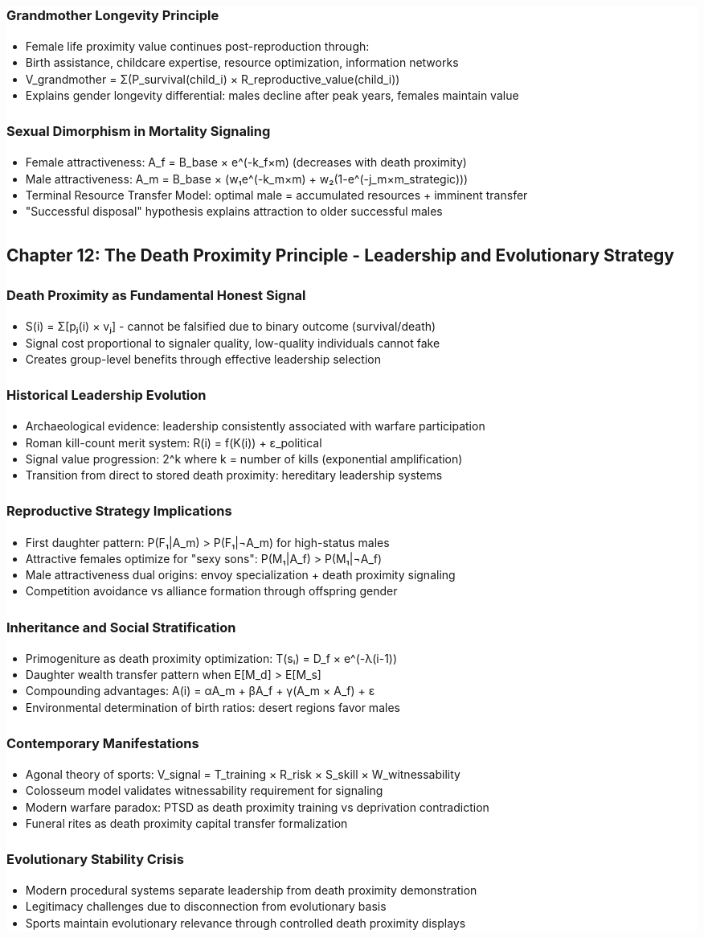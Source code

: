 ### Grandmother Longevity Principle
- Female life proximity value continues post-reproduction through:
- Birth assistance, childcare expertise, resource optimization, information networks
- V_grandmother = Σ(P_survival(child_i) × R_reproductive_value(child_i))
- Explains gender longevity differential: males decline after peak years, females maintain value

### Sexual Dimorphism in Mortality Signaling
- Female attractiveness: A_f = B_base × e^(-k_f×m) (decreases with death proximity)
- Male attractiveness: A_m = B_base × (w₁e^(-k_m×m) + w₂(1-e^(-j_m×m_strategic)))
- Terminal Resource Transfer Model: optimal male = accumulated resources + imminent transfer
- "Successful disposal" hypothesis explains attraction to older successful males

## Chapter 12: The Death Proximity Principle - Leadership and Evolutionary Strategy

### Death Proximity as Fundamental Honest Signal
- S(i) = Σ[pⱼ(i) × vⱼ] - cannot be falsified due to binary outcome (survival/death)
- Signal cost proportional to signaler quality, low-quality individuals cannot fake
- Creates group-level benefits through effective leadership selection

### Historical Leadership Evolution
- Archaeological evidence: leadership consistently associated with warfare participation
- Roman kill-count merit system: R(i) = f(K(i)) + ε_political
- Signal value progression: 2^k where k = number of kills (exponential amplification)
- Transition from direct to stored death proximity: hereditary leadership systems

### Reproductive Strategy Implications
- First daughter pattern: P(F₁|A_m) > P(F₁|¬A_m) for high-status males
- Attractive females optimize for "sexy sons": P(M₁|A_f) > P(M₁|¬A_f)
- Male attractiveness dual origins: envoy specialization + death proximity signaling
- Competition avoidance vs alliance formation through offspring gender

### Inheritance and Social Stratification
- Primogeniture as death proximity optimization: T(sᵢ) = D_f × e^(-λ(i-1))
- Daughter wealth transfer pattern when E[M_d] > E[M_s]
- Compounding advantages: A(i) = αA_m + βA_f + γ(A_m × A_f) + ε
- Environmental determination of birth ratios: desert regions favor males

### Contemporary Manifestations
- Agonal theory of sports: V_signal = T_training × R_risk × S_skill × W_witnessability
- Colosseum model validates witnessability requirement for signaling
- Modern warfare paradox: PTSD as death proximity training vs deprivation contradiction
- Funeral rites as death proximity capital transfer formalization

### Evolutionary Stability Crisis
- Modern procedural systems separate leadership from death proximity demonstration
- Legitimacy challenges due to disconnection from evolutionary basis
- Sports maintain evolutionary relevance through controlled death proximity displays
